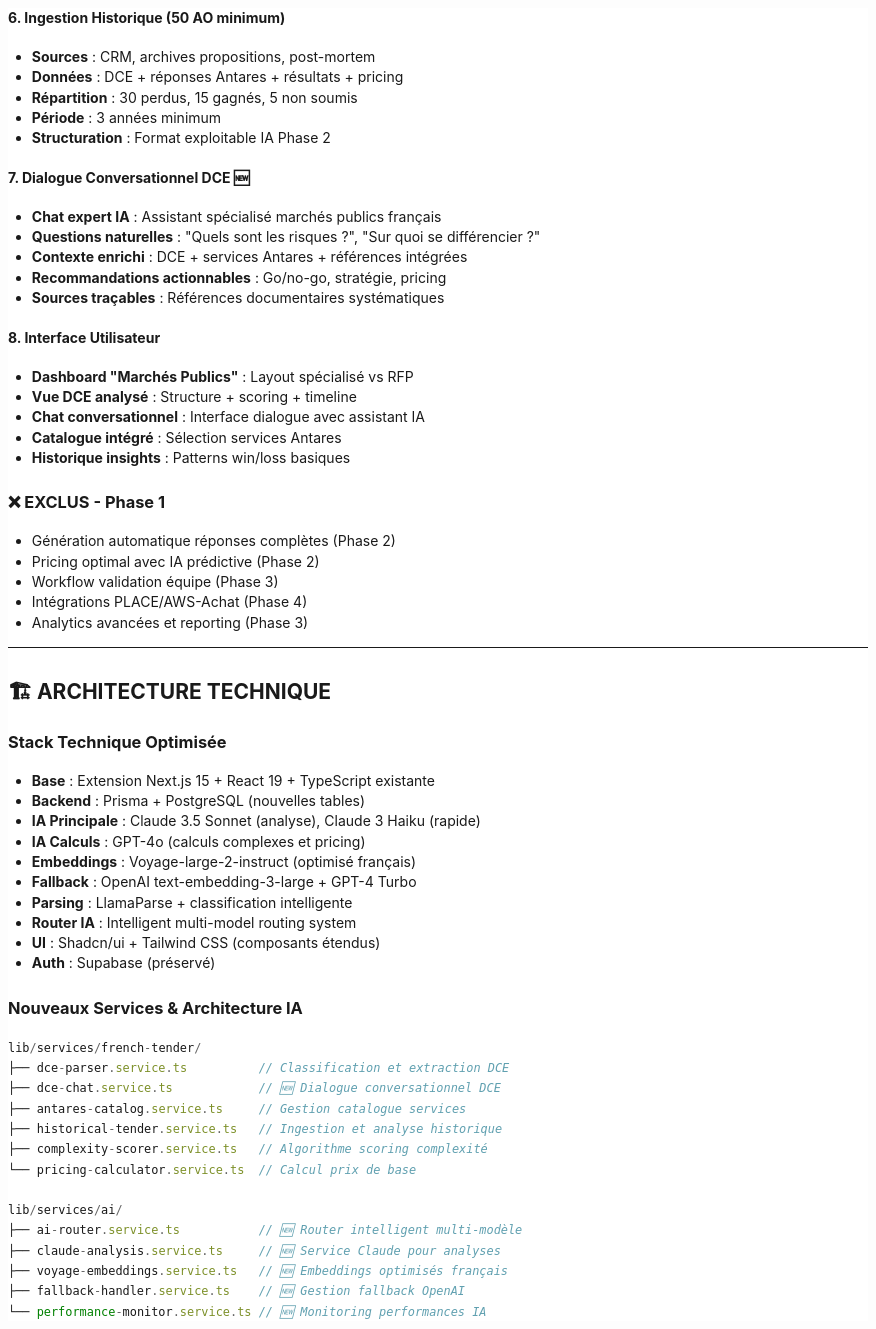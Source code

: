 #### **6. Ingestion Historique (50 AO minimum)**
- **Sources** : CRM, archives propositions, post-mortem
- **Données** : DCE + réponses Antares + résultats + pricing
- **Répartition** : 30 perdus, 15 gagnés, 5 non soumis
- **Période** : 3 années minimum
- **Structuration** : Format exploitable IA Phase 2

#### **7. Dialogue Conversationnel DCE** 🆕
- **Chat expert IA** : Assistant spécialisé marchés publics français
- **Questions naturelles** : "Quels sont les risques ?", "Sur quoi se différencier ?"
- **Contexte enrichi** : DCE + services Antares + références intégrées  
- **Recommandations actionnables** : Go/no-go, stratégie, pricing
- **Sources traçables** : Références documentaires systématiques

#### **8. Interface Utilisateur**
- **Dashboard "Marchés Publics"** : Layout spécialisé vs RFP
- **Vue DCE analysé** : Structure + scoring + timeline
- **Chat conversationnel** : Interface dialogue avec assistant IA
- **Catalogue intégré** : Sélection services Antares
- **Historique insights** : Patterns win/loss basiques

### **❌ EXCLUS - Phase 1**
- Génération automatique réponses complètes (Phase 2)
- Pricing optimal avec IA prédictive (Phase 2)
- Workflow validation équipe (Phase 3)  
- Intégrations PLACE/AWS-Achat (Phase 4)
- Analytics avancées et reporting (Phase 3)

---

## 🏗️ **ARCHITECTURE TECHNIQUE**

### **Stack Technique Optimisée**
- **Base** : Extension Next.js 15 + React 19 + TypeScript existante
- **Backend** : Prisma + PostgreSQL (nouvelles tables)
- **IA Principale** : Claude 3.5 Sonnet (analyse), Claude 3 Haiku (rapide)
- **IA Calculs** : GPT-4o (calculs complexes et pricing)
- **Embeddings** : Voyage-large-2-instruct (optimisé français)
- **Fallback** : OpenAI text-embedding-3-large + GPT-4 Turbo
- **Parsing** : LlamaParse + classification intelligente
- **Router IA** : Intelligent multi-model routing system
- **UI** : Shadcn/ui + Tailwind CSS (composants étendus)
- **Auth** : Supabase (préservé)

### **Nouveaux Services & Architecture IA**
```typescript
lib/services/french-tender/
├── dce-parser.service.ts          // Classification et extraction DCE
├── dce-chat.service.ts            // 🆕 Dialogue conversationnel DCE
├── antares-catalog.service.ts     // Gestion catalogue services  
├── historical-tender.service.ts   // Ingestion et analyse historique
├── complexity-scorer.service.ts   // Algorithme scoring complexité
└── pricing-calculator.service.ts  // Calcul prix de base

lib/services/ai/
├── ai-router.service.ts           // 🆕 Router intelligent multi-modèle
├── claude-analysis.service.ts     // 🆕 Service Claude pour analyses
├── voyage-embeddings.service.ts   // 🆕 Embeddings optimisés français
├── fallback-handler.service.ts    // 🆕 Gestion fallback OpenAI
└── performance-monitor.service.ts // 🆕 Monitoring performances IA
```
